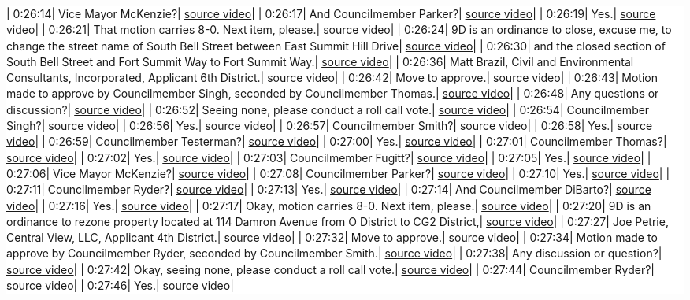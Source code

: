 | 0:26:14| Vice Mayor McKenzie?| [source video](https://archive.org/details/city-council-r-265-210112?start=1574)|
| 0:26:17| And Councilmember Parker?| [source video](https://archive.org/details/city-council-r-265-210112?start=1577)|
| 0:26:19| Yes.| [source video](https://archive.org/details/city-council-r-265-210112?start=1579)|
| 0:26:21| That motion carries 8-0. Next item, please.| [source video](https://archive.org/details/city-council-r-265-210112?start=1581)|
| 0:26:24| 9D is an ordinance to close, excuse me, to change the street name of South Bell Street between East Summit Hill Drive| [source video](https://archive.org/details/city-council-r-265-210112?start=1584)|
| 0:26:30| and the closed section of South Bell Street and Fort Summit Way to Fort Summit Way.| [source video](https://archive.org/details/city-council-r-265-210112?start=1590)|
| 0:26:36| Matt Brazil, Civil and Environmental Consultants, Incorporated, Applicant 6th District.| [source video](https://archive.org/details/city-council-r-265-210112?start=1596)|
| 0:26:42| Move to approve.| [source video](https://archive.org/details/city-council-r-265-210112?start=1602)|
| 0:26:43| Motion made to approve by Councilmember Singh, seconded by Councilmember Thomas.| [source video](https://archive.org/details/city-council-r-265-210112?start=1603)|
| 0:26:48| Any questions or discussion?| [source video](https://archive.org/details/city-council-r-265-210112?start=1608)|
| 0:26:52| Seeing none, please conduct a roll call vote.| [source video](https://archive.org/details/city-council-r-265-210112?start=1612)|
| 0:26:54| Councilmember Singh?| [source video](https://archive.org/details/city-council-r-265-210112?start=1614)|
| 0:26:56| Yes.| [source video](https://archive.org/details/city-council-r-265-210112?start=1616)|
| 0:26:57| Councilmember Smith?| [source video](https://archive.org/details/city-council-r-265-210112?start=1617)|
| 0:26:58| Yes.| [source video](https://archive.org/details/city-council-r-265-210112?start=1618)|
| 0:26:59| Councilmember Testerman?| [source video](https://archive.org/details/city-council-r-265-210112?start=1619)|
| 0:27:00| Yes.| [source video](https://archive.org/details/city-council-r-265-210112?start=1620)|
| 0:27:01| Councilmember Thomas?| [source video](https://archive.org/details/city-council-r-265-210112?start=1621)|
| 0:27:02| Yes.| [source video](https://archive.org/details/city-council-r-265-210112?start=1622)|
| 0:27:03| Councilmember Fugitt?| [source video](https://archive.org/details/city-council-r-265-210112?start=1623)|
| 0:27:05| Yes.| [source video](https://archive.org/details/city-council-r-265-210112?start=1625)|
| 0:27:06| Vice Mayor McKenzie?| [source video](https://archive.org/details/city-council-r-265-210112?start=1626)|
| 0:27:08| Councilmember Parker?| [source video](https://archive.org/details/city-council-r-265-210112?start=1628)|
| 0:27:10| Yes.| [source video](https://archive.org/details/city-council-r-265-210112?start=1630)|
| 0:27:11| Councilmember Ryder?| [source video](https://archive.org/details/city-council-r-265-210112?start=1631)|
| 0:27:13| Yes.| [source video](https://archive.org/details/city-council-r-265-210112?start=1633)|
| 0:27:14| And Councilmember DiBarto?| [source video](https://archive.org/details/city-council-r-265-210112?start=1634)|
| 0:27:16| Yes.| [source video](https://archive.org/details/city-council-r-265-210112?start=1636)|
| 0:27:17| Okay, motion carries 8-0. Next item, please.| [source video](https://archive.org/details/city-council-r-265-210112?start=1637)|
| 0:27:20| 9D is an ordinance to rezone property located at 114 Damron Avenue from O District to CG2 District,| [source video](https://archive.org/details/city-council-r-265-210112?start=1640)|
| 0:27:27| Joe Petrie, Central View, LLC, Applicant 4th District.| [source video](https://archive.org/details/city-council-r-265-210112?start=1647)|
| 0:27:32| Move to approve.| [source video](https://archive.org/details/city-council-r-265-210112?start=1652)|
| 0:27:34| Motion made to approve by Councilmember Ryder, seconded by Councilmember Smith.| [source video](https://archive.org/details/city-council-r-265-210112?start=1654)|
| 0:27:38| Any discussion or question?| [source video](https://archive.org/details/city-council-r-265-210112?start=1658)|
| 0:27:42| Okay, seeing none, please conduct a roll call vote.| [source video](https://archive.org/details/city-council-r-265-210112?start=1662)|
| 0:27:44| Councilmember Ryder?| [source video](https://archive.org/details/city-council-r-265-210112?start=1664)|
| 0:27:46| Yes.| [source video](https://archive.org/details/city-council-r-265-210112?start=1666)|